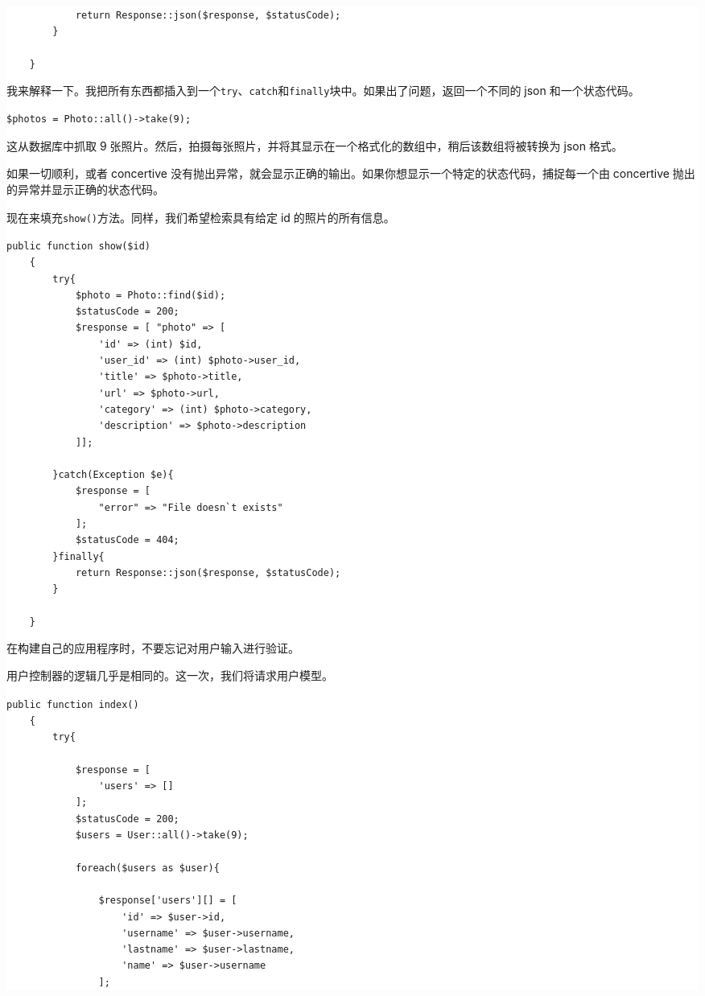 ```
            return Response::json($response, $statusCode);
        }

	}
```

我来解释一下。我把所有东西都插入到一个`try`、`catch`和`finally`块中。如果出了问题，返回一个不同的 json 和一个状态代码。

```
$photos = Photo::all()->take(9);
```

这从数据库中抓取 9 张照片。然后，拍摄每张照片，并将其显示在一个格式化的数组中，稍后该数组将被转换为 json 格式。

如果一切顺利，或者 concertive 没有抛出异常，就会显示正确的输出。如果你想显示一个特定的状态代码，捕捉每一个由 concertive 抛出的异常并显示正确的状态代码。

现在来填充`show()`方法。同样，我们希望检索具有给定 id 的照片的所有信息。

```
public function show($id) 
	{
        try{
            $photo = Photo::find($id);
            $statusCode = 200;
            $response = [ "photo" => [
                'id' => (int) $id,
                'user_id' => (int) $photo->user_id,
                'title' => $photo->title,
                'url' => $photo->url,
                'category' => (int) $photo->category,
                'description' => $photo->description
            ]];

        }catch(Exception $e){
            $response = [
                "error" => "File doesn`t exists"
            ];
            $statusCode = 404;
        }finally{
            return Response::json($response, $statusCode);
        }

	}
```

在构建自己的应用程序时，不要忘记对用户输入进行验证。

用户控制器的逻辑几乎是相同的。这一次，我们将请求用户模型。

```
public function index()
	{
		try{

            $response = [
                'users' => []
            ];
            $statusCode = 200;
            $users = User::all()->take(9);

            foreach($users as $user){

                $response['users'][] = [
                    'id' => $user->id,
                    'username' => $user->username,
                    'lastname' => $user->lastname,
                    'name' => $user->username
                ];
```